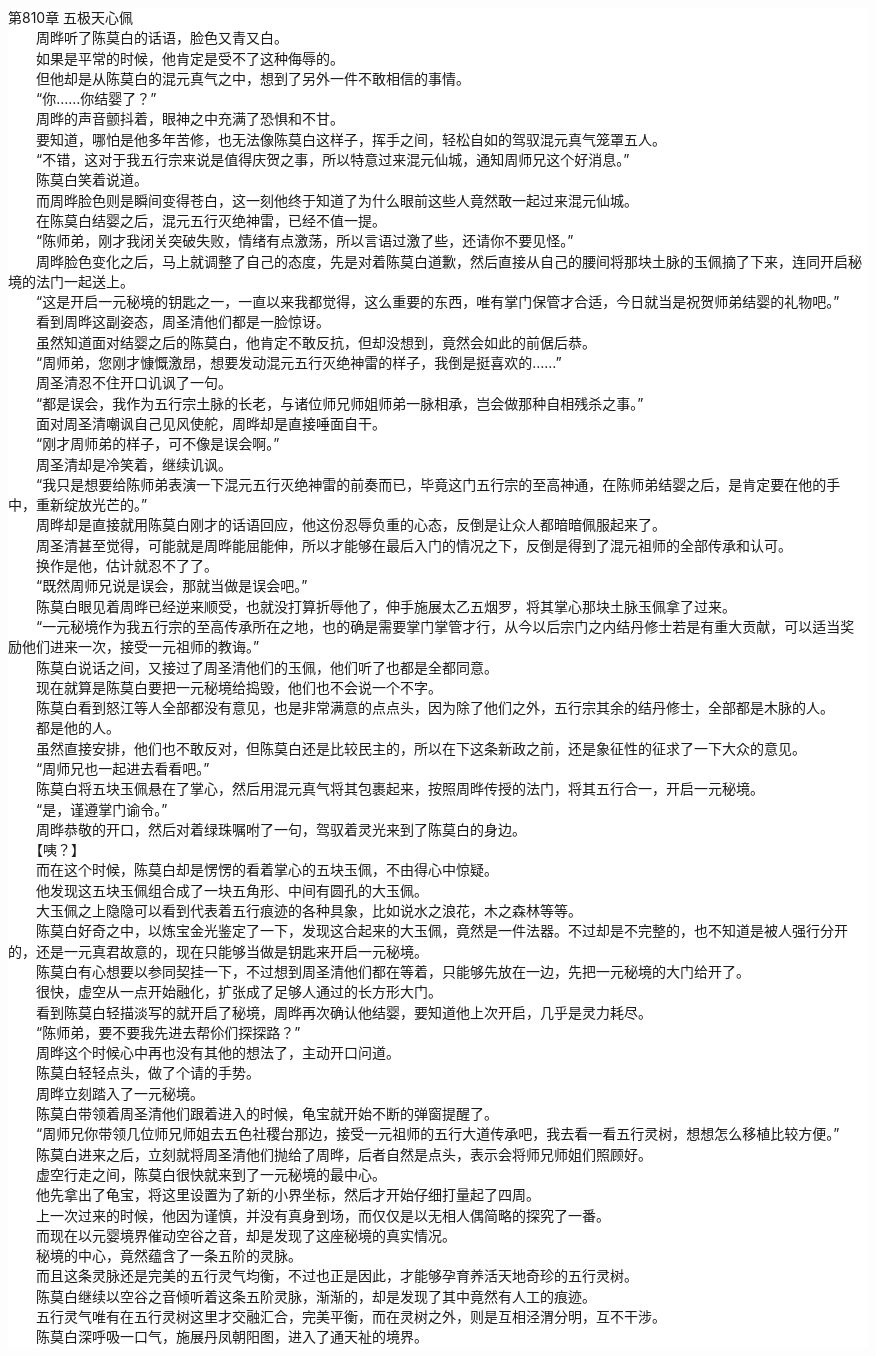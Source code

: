   

第810章 五极天心佩  
　　周晔听了陈莫白的话语，脸色又青又白。  
　　如果是平常的时候，他肯定是受不了这种侮辱的。  
　　但他却是从陈莫白的混元真气之中，想到了另外一件不敢相信的事情。  
　　“你……你结婴了？”  
　　周晔的声音颤抖着，眼神之中充满了恐惧和不甘。  
　　要知道，哪怕是他多年苦修，也无法像陈莫白这样子，挥手之间，轻松自如的驾驭混元真气笼罩五人。  
　　“不错，这对于我五行宗来说是值得庆贺之事，所以特意过来混元仙城，通知周师兄这个好消息。”  
　　陈莫白笑着说道。  
　　而周晔脸色则是瞬间变得苍白，这一刻他终于知道了为什么眼前这些人竟然敢一起过来混元仙城。  
　　在陈莫白结婴之后，混元五行灭绝神雷，已经不值一提。  
　　“陈师弟，刚才我闭关突破失败，情绪有点激荡，所以言语过激了些，还请你不要见怪。”  
　　周晔脸色变化之后，马上就调整了自己的态度，先是对着陈莫白道歉，然后直接从自己的腰间将那块土脉的玉佩摘了下来，连同开启秘境的法门一起送上。  
　　“这是开启一元秘境的钥匙之一，一直以来我都觉得，这么重要的东西，唯有掌门保管才合适，今日就当是祝贺师弟结婴的礼物吧。”  
　　看到周晔这副姿态，周圣清他们都是一脸惊讶。  
　　虽然知道面对结婴之后的陈莫白，他肯定不敢反抗，但却没想到，竟然会如此的前倨后恭。  
　　“周师弟，您刚才慷慨激昂，想要发动混元五行灭绝神雷的样子，我倒是挺喜欢的……”  
　　周圣清忍不住开口讥讽了一句。  
　　“都是误会，我作为五行宗土脉的长老，与诸位师兄师姐师弟一脉相承，岂会做那种自相残杀之事。”  
　　面对周圣清嘲讽自己见风使舵，周晔却是直接唾面自干。  
　　“刚才周师弟的样子，可不像是误会啊。”  
　　周圣清却是冷笑着，继续讥讽。  
　　“我只是想要给陈师弟表演一下混元五行灭绝神雷的前奏而已，毕竟这门五行宗的至高神通，在陈师弟结婴之后，是肯定要在他的手中，重新绽放光芒的。”  
　　周晔却是直接就用陈莫白刚才的话语回应，他这份忍辱负重的心态，反倒是让众人都暗暗佩服起来了。  
　　周圣清甚至觉得，可能就是周晔能屈能伸，所以才能够在最后入门的情况之下，反倒是得到了混元祖师的全部传承和认可。  
　　换作是他，估计就忍不了了。  
　　“既然周师兄说是误会，那就当做是误会吧。”  
　　陈莫白眼见着周晔已经逆来顺受，也就没打算折辱他了，伸手施展太乙五烟罗，将其掌心那块土脉玉佩拿了过来。  
　　“一元秘境作为我五行宗的至高传承所在之地，也的确是需要掌门掌管才行，从今以后宗门之内结丹修士若是有重大贡献，可以适当奖励他们进来一次，接受一元祖师的教诲。”  
　　陈莫白说话之间，又接过了周圣清他们的玉佩，他们听了也都是全都同意。  
　　现在就算是陈莫白要把一元秘境给捣毁，他们也不会说一个不字。  
　　陈莫白看到怒江等人全部都没有意见，也是非常满意的点点头，因为除了他们之外，五行宗其余的结丹修士，全部都是木脉的人。  
　　都是他的人。  
　　虽然直接安排，他们也不敢反对，但陈莫白还是比较民主的，所以在下这条新政之前，还是象征性的征求了一下大众的意见。  
　　“周师兄也一起进去看看吧。”  
　　陈莫白将五块玉佩悬在了掌心，然后用混元真气将其包裹起来，按照周晔传授的法门，将其五行合一，开启一元秘境。  
　　“是，谨遵掌门谕令。”  
　　周晔恭敬的开口，然后对着绿珠嘱咐了一句，驾驭着灵光来到了陈莫白的身边。  
　　【咦？】  
　　而在这个时候，陈莫白却是愣愣的看着掌心的五块玉佩，不由得心中惊疑。  
　　他发现这五块玉佩组合成了一块五角形、中间有圆孔的大玉佩。  
　　大玉佩之上隐隐可以看到代表着五行痕迹的各种具象，比如说水之浪花，木之森林等等。  
　　陈莫白好奇之中，以炼宝金光鉴定了一下，发现这合起来的大玉佩，竟然是一件法器。不过却是不完整的，也不知道是被人强行分开的，还是一元真君故意的，现在只能够当做是钥匙来开启一元秘境。  
　　陈莫白有心想要以参同契挂一下，不过想到周圣清他们都在等着，只能够先放在一边，先把一元秘境的大门给开了。  
　　很快，虚空从一点开始融化，扩张成了足够人通过的长方形大门。  
　　看到陈莫白轻描淡写的就开启了秘境，周晔再次确认他结婴，要知道他上次开启，几乎是灵力耗尽。  
　　“陈师弟，要不要我先进去帮伱们探探路？”  
　　周晔这个时候心中再也没有其他的想法了，主动开口问道。  
　　陈莫白轻轻点头，做了个请的手势。  
　　周晔立刻踏入了一元秘境。  
　　陈莫白带领着周圣清他们跟着进入的时候，龟宝就开始不断的弹窗提醒了。  
　　“周师兄你带领几位师兄师姐去五色社稷台那边，接受一元祖师的五行大道传承吧，我去看一看五行灵树，想想怎么移植比较方便。”  
　　陈莫白进来之后，立刻就将周圣清他们抛给了周晔，后者自然是点头，表示会将师兄师姐们照顾好。  
　　虚空行走之间，陈莫白很快就来到了一元秘境的最中心。  
　　他先拿出了龟宝，将这里设置为了新的小界坐标，然后才开始仔细打量起了四周。  
　　上一次过来的时候，他因为谨慎，并没有真身到场，而仅仅是以无相人偶简略的探究了一番。  
　　而现在以元婴境界催动空谷之音，却是发现了这座秘境的真实情况。  
　　秘境的中心，竟然蕴含了一条五阶的灵脉。  
　　而且这条灵脉还是完美的五行灵气均衡，不过也正是因此，才能够孕育养活天地奇珍的五行灵树。  
　　陈莫白继续以空谷之音倾听着这条五阶灵脉，渐渐的，却是发现了其中竟然有人工的痕迹。  
　　五行灵气唯有在五行灵树这里才交融汇合，完美平衡，而在灵树之外，则是互相泾渭分明，互不干涉。  
　　陈莫白深呼吸一口气，施展丹凤朝阳图，进入了通天祉的境界。  